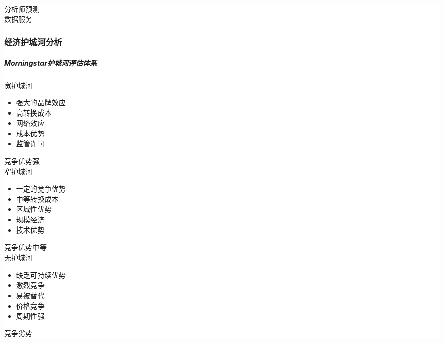 <div class="flow-indicator">分析师预测</div>
</div>
<div class="flow-weight">数据服务</div>
</div>
</div>
</div>

### 经济护城河分析

<div class="risk-assessment">
<h5>Morningstar护城河评估体系</h5>
<div class="risk-grid">
<div class="risk-category">
<div class="risk-title">宽护城河</div>
<div class="risk-details">
<ul>
<li>强大的品牌效应</li>
<li>高转换成本</li>
<li>网络效应</li>
<li>成本优势</li>
<li>监管许可</li>
</ul>
</div>
<div class="risk-level low">竞争优势强</div>
</div>
<div class="risk-category">
<div class="risk-title">窄护城河</div>
<div class="risk-details">
<ul>
<li>一定的竞争优势</li>
<li>中等转换成本</li>
<li>区域性优势</li>
<li>规模经济</li>
<li>技术优势</li>
</ul>
</div>
<div class="risk-level medium">竞争优势中等</div>
</div>
<div class="risk-category">
<div class="risk-title">无护城河</div>
<div class="risk-details">
<ul>
<li>缺乏可持续优势</li>
<li>激烈竞争</li>
<li>易被替代</li>
<li>价格竞争</li>
<li>周期性强</li>
</ul>
</div>
<div class="risk-level high">竞争劣势</div>
</div>
</div>
</div>
